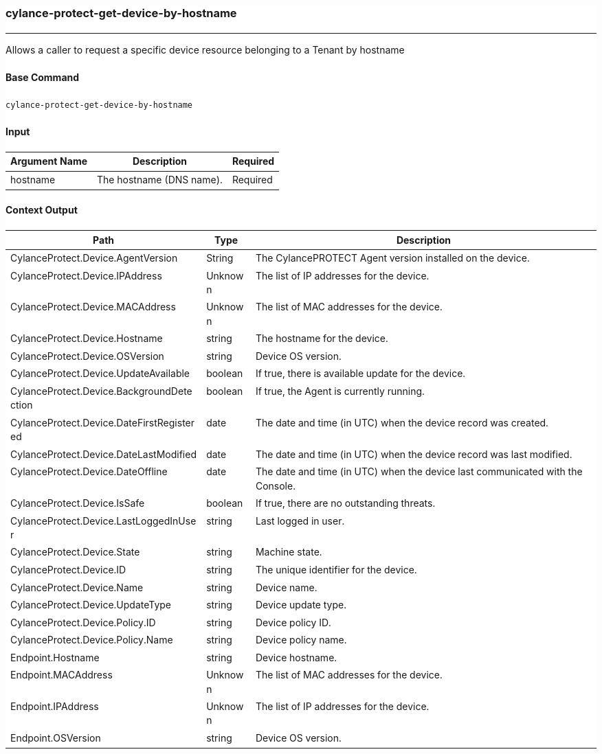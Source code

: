 ### cylance-protect-get-device-by-hostname

***
Allows a caller to request a specific device resource belonging to a Tenant by hostname


#### Base Command

`cylance-protect-get-device-by-hostname`

#### Input

| **Argument Name** | **Description** | **Required** |
| --- | --- | --- |
| hostname | The hostname (DNS name). | Required | 


#### Context Output

| **Path** | **Type** | **Description** |
| --- | --- | --- |
| CylanceProtect.Device.AgentVersion | String | The CylancePROTECT Agent version installed on the device. | 
| CylanceProtect.Device.IPAddress | Unknown | The list of IP addresses for the device. | 
| CylanceProtect.Device.MACAddress | Unknown | The list of MAC addresses for the device. | 
| CylanceProtect.Device.Hostname | string | The hostname for the device. | 
| CylanceProtect.Device.OSVersion | string | Device OS version. | 
| CylanceProtect.Device.UpdateAvailable | boolean | If true, there is available update for the device. | 
| CylanceProtect.Device.BackgroundDetection | boolean | If true, the Agent is currently running. | 
| CylanceProtect.Device.DateFirstRegistered | date | The date and time \(in UTC\) when the device record was created. | 
| CylanceProtect.Device.DateLastModified | date | The date and time \(in UTC\) when the device record was last modified. | 
| CylanceProtect.Device.DateOffline | date | The date and time \(in UTC\) when the device last communicated with the Console. | 
| CylanceProtect.Device.IsSafe | boolean | If true, there are no outstanding threats. | 
| CylanceProtect.Device.LastLoggedInUser | string | Last logged in user. | 
| CylanceProtect.Device.State | string | Machine state. | 
| CylanceProtect.Device.ID | string | The unique identifier for the device. | 
| CylanceProtect.Device.Name | string | Device name. | 
| CylanceProtect.Device.UpdateType | string | Device update type. | 
| CylanceProtect.Device.Policy.ID | string | Device policy ID. | 
| CylanceProtect.Device.Policy.Name | string | Device policy name. | 
| Endpoint.Hostname | string | Device hostname. | 
| Endpoint.MACAddress | Unknown | The list of MAC addresses for the device. | 
| Endpoint.IPAddress | Unknown | The list of IP addresses for the device. | 
| Endpoint.OSVersion | string | Device OS version. | 
